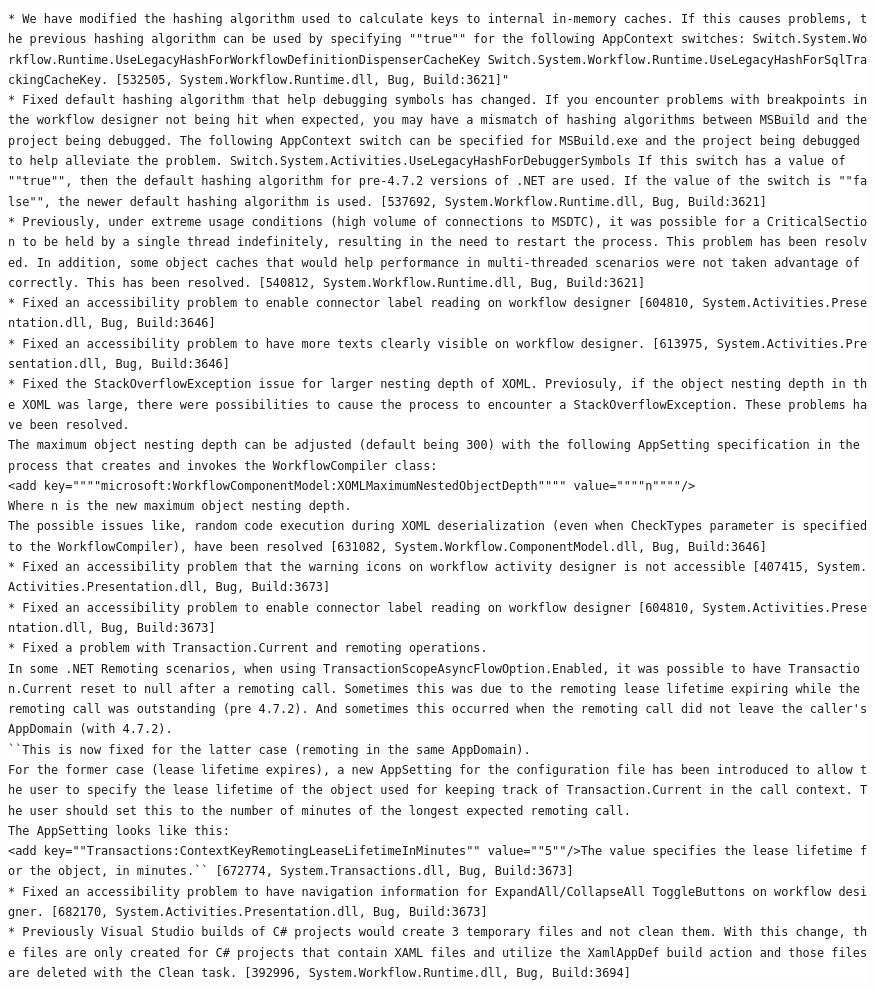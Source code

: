   ```<?xml version=""1.0"" encoding=""utf-8""?>
* We have modified the hashing algorithm used to calculate keys to internal in-memory caches. If this causes problems, the previous hashing algorithm can be used by specifying ""true"" for the following AppContext switches: Switch.System.Workflow.Runtime.UseLegacyHashForWorkflowDefinitionDispenserCacheKey Switch.System.Workflow.Runtime.UseLegacyHashForSqlTrackingCacheKey. [532505, System.Workflow.Runtime.dll, Bug, Build:3621]"
* Fixed default hashing algorithm that help debugging symbols has changed. If you encounter problems with breakpoints in the workflow designer not being hit when expected, you may have a mismatch of hashing algorithms between MSBuild and the project being debugged. The following AppContext switch can be specified for MSBuild.exe and the project being debugged to help alleviate the problem. Switch.System.Activities.UseLegacyHashForDebuggerSymbols If this switch has a value of ""true"", then the default hashing algorithm for pre-4.7.2 versions of .NET are used. If the value of the switch is ""false"", the newer default hashing algorithm is used. [537692, System.Workflow.Runtime.dll, Bug, Build:3621]
* Previously, under extreme usage conditions (high volume of connections to MSDTC), it was possible for a CriticalSection to be held by a single thread indefinitely, resulting in the need to restart the process. This problem has been resolved. In addition, some object caches that would help performance in multi-threaded scenarios were not taken advantage of correctly. This has been resolved. [540812, System.Workflow.Runtime.dll, Bug, Build:3621]
* Fixed an accessibility problem to enable connector label reading on workflow designer [604810, System.Activities.Presentation.dll, Bug, Build:3646]
* Fixed an accessibility problem to have more texts clearly visible on workflow designer. [613975, System.Activities.Presentation.dll, Bug, Build:3646]
* Fixed the StackOverflowException issue for larger nesting depth of XOML. Previosuly, if the object nesting depth in the XOML was large, there were possibilities to cause the process to encounter a StackOverflowException. These problems have been resolved. 
The maximum object nesting depth can be adjusted (default being 300) with the following AppSetting specification in the process that creates and invokes the WorkflowCompiler class:
<add key=""""microsoft:WorkflowComponentModel:XOMLMaximumNestedObjectDepth"""" value=""""n""""/>
Where n is the new maximum object nesting depth.
The possible issues like, random code execution during XOML deserialization (even when CheckTypes parameter is specified to the WorkflowCompiler), have been resolved [631082, System.Workflow.ComponentModel.dll, Bug, Build:3646]
* Fixed an accessibility problem that the warning icons on workflow activity designer is not accessible [407415, System.Activities.Presentation.dll, Bug, Build:3673]
* Fixed an accessibility problem to enable connector label reading on workflow designer [604810, System.Activities.Presentation.dll, Bug, Build:3673]
* Fixed a problem with Transaction.Current and remoting operations.
  In some .NET Remoting scenarios, when using TransactionScopeAsyncFlowOption.Enabled, it was possible to have Transaction.Current reset to null after a remoting call. Sometimes this was due to the remoting lease lifetime expiring while the remoting call was outstanding (pre 4.7.2). And sometimes this occurred when the remoting call did not leave the caller's AppDomain (with 4.7.2).
``This is now fixed for the latter case (remoting in the same AppDomain).
For the former case (lease lifetime expires), a new AppSetting for the configuration file has been introduced to allow the user to specify the lease lifetime of the object used for keeping track of Transaction.Current in the call context. The user should set this to the number of minutes of the longest expected remoting call.
The AppSetting looks like this:
<add key=""Transactions:ContextKeyRemotingLeaseLifetimeInMinutes"" value=""5""/>The value specifies the lease lifetime for the object, in minutes.`` [672774, System.Transactions.dll, Bug, Build:3673]
* Fixed an accessibility problem to have navigation information for ExpandAll/CollapseAll ToggleButtons on workflow designer. [682170, System.Activities.Presentation.dll, Bug, Build:3673]
* Previously Visual Studio builds of C# projects would create 3 temporary files and not clean them. With this change, the files are only created for C# projects that contain XAML files and utilize the XamlAppDef build action and those files are deleted with the Clean task. [392996, System.Workflow.Runtime.dll, Bug, Build:3694]